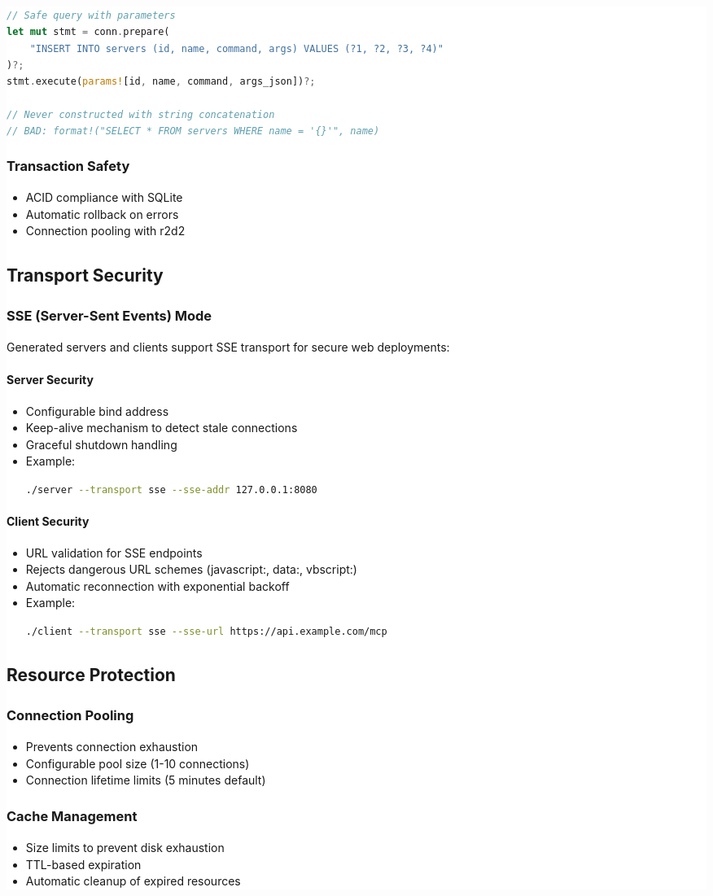 ```rust
// Safe query with parameters
let mut stmt = conn.prepare(
    "INSERT INTO servers (id, name, command, args) VALUES (?1, ?2, ?3, ?4)"
)?;
stmt.execute(params![id, name, command, args_json])?;

// Never constructed with string concatenation
// BAD: format!("SELECT * FROM servers WHERE name = '{}'", name)
```

### Transaction Safety
- ACID compliance with SQLite
- Automatic rollback on errors
- Connection pooling with r2d2

## Transport Security

### SSE (Server-Sent Events) Mode
Generated servers and clients support SSE transport for secure web deployments:

#### Server Security
- Configurable bind address
- Keep-alive mechanism to detect stale connections
- Graceful shutdown handling
- Example:
  ```bash
  ./server --transport sse --sse-addr 127.0.0.1:8080
  ```

#### Client Security
- URL validation for SSE endpoints
- Rejects dangerous URL schemes (javascript:, data:, vbscript:)
- Automatic reconnection with exponential backoff
- Example:
  ```bash
  ./client --transport sse --sse-url https://api.example.com/mcp
  ```

## Resource Protection

### Connection Pooling
- Prevents connection exhaustion
- Configurable pool size (1-10 connections)
- Connection lifetime limits (5 minutes default)

### Cache Management
- Size limits to prevent disk exhaustion
- TTL-based expiration
- Automatic cleanup of expired resources
